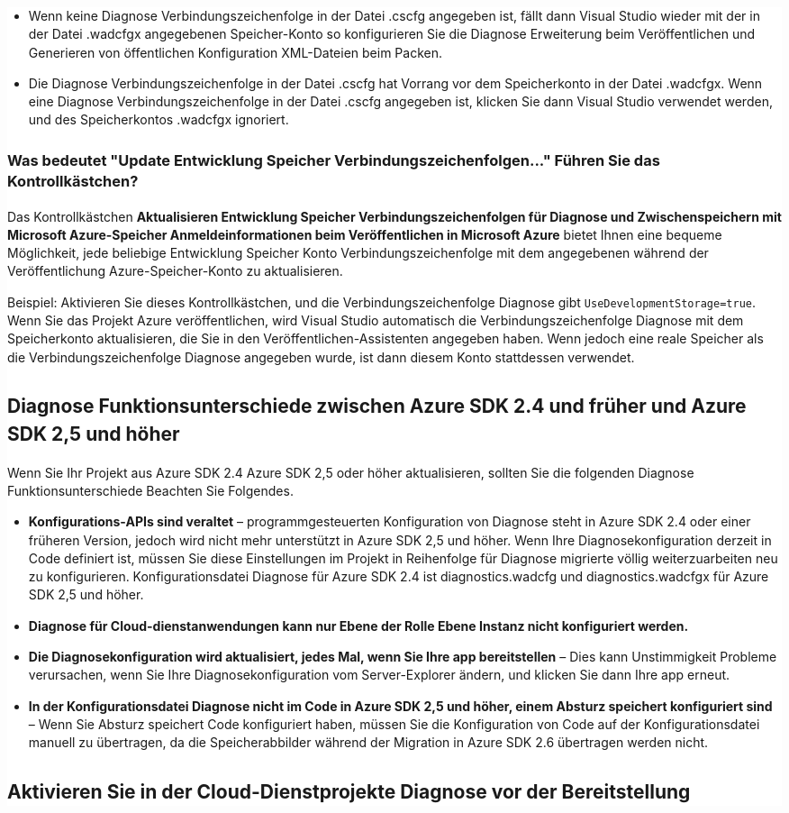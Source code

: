 - Wenn keine Diagnose Verbindungszeichenfolge in der Datei .cscfg angegeben ist, fällt dann Visual Studio wieder mit der in der Datei .wadcfgx angegebenen Speicher-Konto so konfigurieren Sie die Diagnose Erweiterung beim Veröffentlichen und Generieren von öffentlichen Konfiguration XML-Dateien beim Packen.

- Die Diagnose Verbindungszeichenfolge in der Datei .cscfg hat Vorrang vor dem Speicherkonto in der Datei .wadcfgx. Wenn eine Diagnose Verbindungszeichenfolge in der Datei .cscfg angegeben ist, klicken Sie dann Visual Studio verwendet werden, und des Speicherkontos .wadcfgx ignoriert.

### <a name="what-does-the-update-development-storage-connection-strings-checkbox-do"></a>Was bedeutet "Update Entwicklung Speicher Verbindungszeichenfolgen..." Führen Sie das Kontrollkästchen?

Das Kontrollkästchen **Aktualisieren Entwicklung Speicher Verbindungszeichenfolgen für Diagnose und Zwischenspeichern mit Microsoft Azure-Speicher Anmeldeinformationen beim Veröffentlichen in Microsoft Azure** bietet Ihnen eine bequeme Möglichkeit, jede beliebige Entwicklung Speicher Konto Verbindungszeichenfolge mit dem angegebenen während der Veröffentlichung Azure-Speicher-Konto zu aktualisieren.

Beispiel: Aktivieren Sie dieses Kontrollkästchen, und die Verbindungszeichenfolge Diagnose gibt `UseDevelopmentStorage=true`. Wenn Sie das Projekt Azure veröffentlichen, wird Visual Studio automatisch die Verbindungszeichenfolge Diagnose mit dem Speicherkonto aktualisieren, die Sie in den Veröffentlichen-Assistenten angegeben haben. Wenn jedoch eine reale Speicher als die Verbindungszeichenfolge Diagnose angegeben wurde, ist dann diesem Konto stattdessen verwendet.

## <a name="diagnostics-functionality-differences-between-azure-sdk-24-and-earlier-and-azure-sdk-25-and-later"></a>Diagnose Funktionsunterschiede zwischen Azure SDK 2.4 und früher und Azure SDK 2,5 und höher

Wenn Sie Ihr Projekt aus Azure SDK 2.4 Azure SDK 2,5 oder höher aktualisieren, sollten Sie die folgenden Diagnose Funktionsunterschiede Beachten Sie Folgendes.

- **Konfigurations-APIs sind veraltet** – programmgesteuerten Konfiguration von Diagnose steht in Azure SDK 2.4 oder einer früheren Version, jedoch wird nicht mehr unterstützt in Azure SDK 2,5 und höher. Wenn Ihre Diagnosekonfiguration derzeit in Code definiert ist, müssen Sie diese Einstellungen im Projekt in Reihenfolge für Diagnose migrierte völlig weiterzuarbeiten neu zu konfigurieren. Konfigurationsdatei Diagnose für Azure SDK 2.4 ist diagnostics.wadcfg und diagnostics.wadcfgx für Azure SDK 2,5 und höher.

- **Diagnose für Cloud-dienstanwendungen kann nur Ebene der Rolle Ebene Instanz nicht konfiguriert werden.**

- **Die Diagnosekonfiguration wird aktualisiert, jedes Mal, wenn Sie Ihre app bereitstellen** – Dies kann Unstimmigkeit Probleme verursachen, wenn Sie Ihre Diagnosekonfiguration vom Server-Explorer ändern, und klicken Sie dann Ihre app erneut.

- **In der Konfigurationsdatei Diagnose nicht im Code in Azure SDK 2,5 und höher, einem Absturz speichert konfiguriert sind** – Wenn Sie Absturz speichert Code konfiguriert haben, müssen Sie die Konfiguration von Code auf der Konfigurationsdatei manuell zu übertragen, da die Speicherabbilder während der Migration in Azure SDK 2.6 übertragen werden nicht.

## <a name="enable-diagnostics-in-cloud-service-projects-before-deploying-them"></a>Aktivieren Sie in der Cloud-Dienstprojekte Diagnose vor der Bereitstellung
